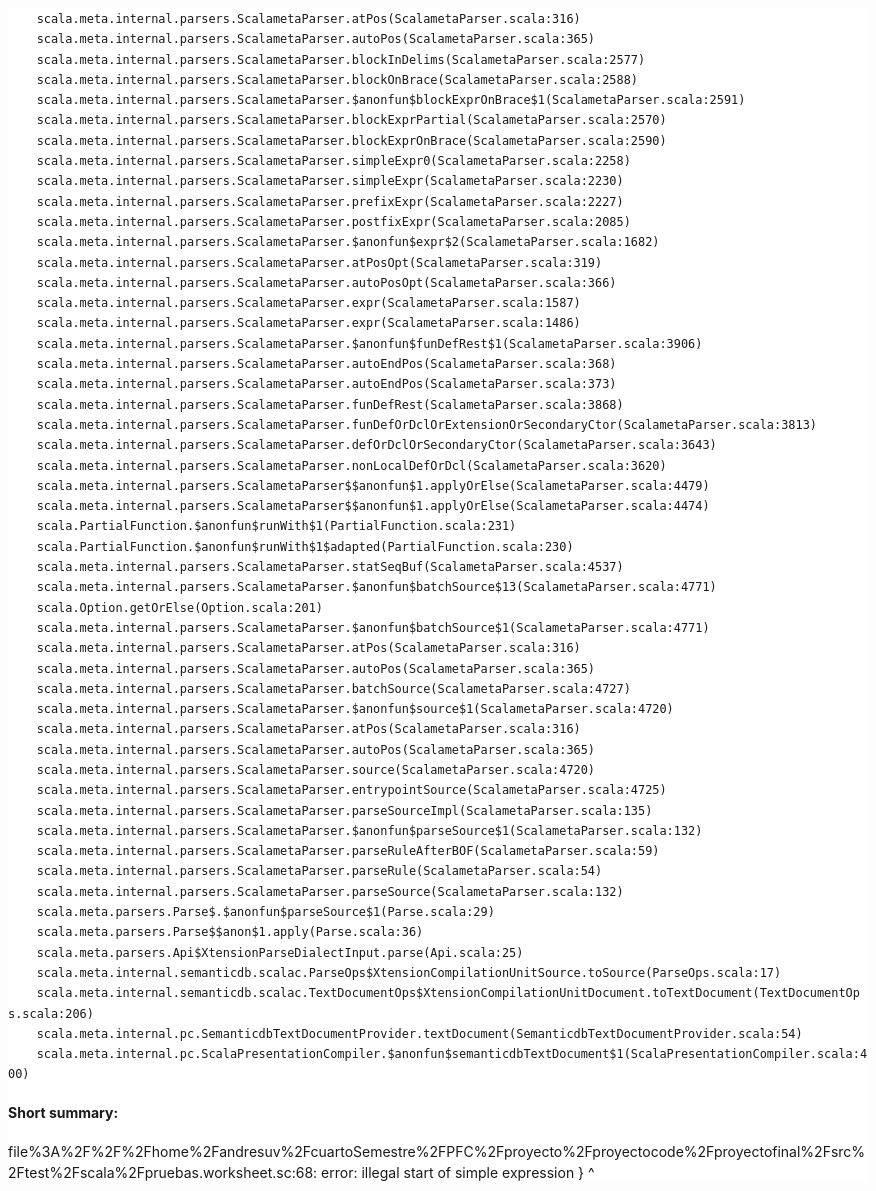 ```
	scala.meta.internal.parsers.ScalametaParser.atPos(ScalametaParser.scala:316)
	scala.meta.internal.parsers.ScalametaParser.autoPos(ScalametaParser.scala:365)
	scala.meta.internal.parsers.ScalametaParser.blockInDelims(ScalametaParser.scala:2577)
	scala.meta.internal.parsers.ScalametaParser.blockOnBrace(ScalametaParser.scala:2588)
	scala.meta.internal.parsers.ScalametaParser.$anonfun$blockExprOnBrace$1(ScalametaParser.scala:2591)
	scala.meta.internal.parsers.ScalametaParser.blockExprPartial(ScalametaParser.scala:2570)
	scala.meta.internal.parsers.ScalametaParser.blockExprOnBrace(ScalametaParser.scala:2590)
	scala.meta.internal.parsers.ScalametaParser.simpleExpr0(ScalametaParser.scala:2258)
	scala.meta.internal.parsers.ScalametaParser.simpleExpr(ScalametaParser.scala:2230)
	scala.meta.internal.parsers.ScalametaParser.prefixExpr(ScalametaParser.scala:2227)
	scala.meta.internal.parsers.ScalametaParser.postfixExpr(ScalametaParser.scala:2085)
	scala.meta.internal.parsers.ScalametaParser.$anonfun$expr$2(ScalametaParser.scala:1682)
	scala.meta.internal.parsers.ScalametaParser.atPosOpt(ScalametaParser.scala:319)
	scala.meta.internal.parsers.ScalametaParser.autoPosOpt(ScalametaParser.scala:366)
	scala.meta.internal.parsers.ScalametaParser.expr(ScalametaParser.scala:1587)
	scala.meta.internal.parsers.ScalametaParser.expr(ScalametaParser.scala:1486)
	scala.meta.internal.parsers.ScalametaParser.$anonfun$funDefRest$1(ScalametaParser.scala:3906)
	scala.meta.internal.parsers.ScalametaParser.autoEndPos(ScalametaParser.scala:368)
	scala.meta.internal.parsers.ScalametaParser.autoEndPos(ScalametaParser.scala:373)
	scala.meta.internal.parsers.ScalametaParser.funDefRest(ScalametaParser.scala:3868)
	scala.meta.internal.parsers.ScalametaParser.funDefOrDclOrExtensionOrSecondaryCtor(ScalametaParser.scala:3813)
	scala.meta.internal.parsers.ScalametaParser.defOrDclOrSecondaryCtor(ScalametaParser.scala:3643)
	scala.meta.internal.parsers.ScalametaParser.nonLocalDefOrDcl(ScalametaParser.scala:3620)
	scala.meta.internal.parsers.ScalametaParser$$anonfun$1.applyOrElse(ScalametaParser.scala:4479)
	scala.meta.internal.parsers.ScalametaParser$$anonfun$1.applyOrElse(ScalametaParser.scala:4474)
	scala.PartialFunction.$anonfun$runWith$1(PartialFunction.scala:231)
	scala.PartialFunction.$anonfun$runWith$1$adapted(PartialFunction.scala:230)
	scala.meta.internal.parsers.ScalametaParser.statSeqBuf(ScalametaParser.scala:4537)
	scala.meta.internal.parsers.ScalametaParser.$anonfun$batchSource$13(ScalametaParser.scala:4771)
	scala.Option.getOrElse(Option.scala:201)
	scala.meta.internal.parsers.ScalametaParser.$anonfun$batchSource$1(ScalametaParser.scala:4771)
	scala.meta.internal.parsers.ScalametaParser.atPos(ScalametaParser.scala:316)
	scala.meta.internal.parsers.ScalametaParser.autoPos(ScalametaParser.scala:365)
	scala.meta.internal.parsers.ScalametaParser.batchSource(ScalametaParser.scala:4727)
	scala.meta.internal.parsers.ScalametaParser.$anonfun$source$1(ScalametaParser.scala:4720)
	scala.meta.internal.parsers.ScalametaParser.atPos(ScalametaParser.scala:316)
	scala.meta.internal.parsers.ScalametaParser.autoPos(ScalametaParser.scala:365)
	scala.meta.internal.parsers.ScalametaParser.source(ScalametaParser.scala:4720)
	scala.meta.internal.parsers.ScalametaParser.entrypointSource(ScalametaParser.scala:4725)
	scala.meta.internal.parsers.ScalametaParser.parseSourceImpl(ScalametaParser.scala:135)
	scala.meta.internal.parsers.ScalametaParser.$anonfun$parseSource$1(ScalametaParser.scala:132)
	scala.meta.internal.parsers.ScalametaParser.parseRuleAfterBOF(ScalametaParser.scala:59)
	scala.meta.internal.parsers.ScalametaParser.parseRule(ScalametaParser.scala:54)
	scala.meta.internal.parsers.ScalametaParser.parseSource(ScalametaParser.scala:132)
	scala.meta.parsers.Parse$.$anonfun$parseSource$1(Parse.scala:29)
	scala.meta.parsers.Parse$$anon$1.apply(Parse.scala:36)
	scala.meta.parsers.Api$XtensionParseDialectInput.parse(Api.scala:25)
	scala.meta.internal.semanticdb.scalac.ParseOps$XtensionCompilationUnitSource.toSource(ParseOps.scala:17)
	scala.meta.internal.semanticdb.scalac.TextDocumentOps$XtensionCompilationUnitDocument.toTextDocument(TextDocumentOps.scala:206)
	scala.meta.internal.pc.SemanticdbTextDocumentProvider.textDocument(SemanticdbTextDocumentProvider.scala:54)
	scala.meta.internal.pc.ScalaPresentationCompiler.$anonfun$semanticdbTextDocument$1(ScalaPresentationCompiler.scala:400)
```
#### Short summary: 

file%3A%2F%2F%2Fhome%2Fandresuv%2FcuartoSemestre%2FPFC%2Fproyecto%2Fproyectocode%2Fproyectofinal%2Fsrc%2Ftest%2Fscala%2Fpruebas.worksheet.sc:68: error: illegal start of simple expression
  }
  ^